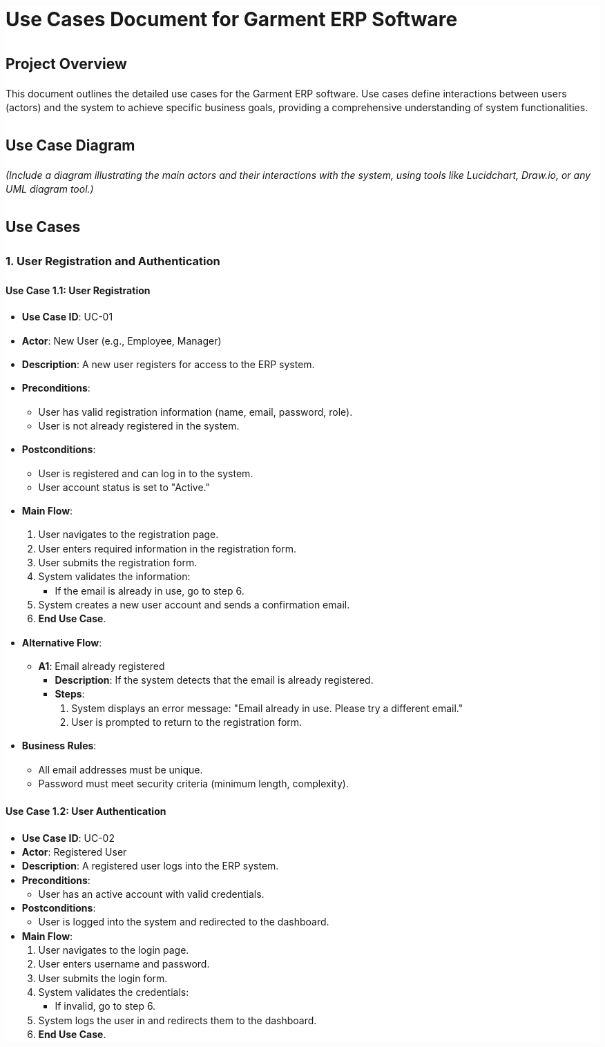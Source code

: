 # Use Cases Document for Garment ERP Software

## Project Overview
This document outlines the detailed use cases for the Garment ERP software. Use cases define interactions between users (actors) and the system to achieve specific business goals, providing a comprehensive understanding of system functionalities.

## Use Case Diagram
*(Include a diagram illustrating the main actors and their interactions with the system, using tools like Lucidchart, Draw.io, or any UML diagram tool.)*

## Use Cases

### 1. User Registration and Authentication

#### Use Case 1.1: User Registration
- **Use Case ID**: UC-01
- **Actor**: New User (e.g., Employee, Manager)
- **Description**: A new user registers for access to the ERP system.
- **Preconditions**:
  - User has valid registration information (name, email, password, role).
  - User is not already registered in the system.
- **Postconditions**:
  - User is registered and can log in to the system.
  - User account status is set to "Active."
- **Main Flow**:
  1. User navigates to the registration page.
  2. User enters required information in the registration form.
  3. User submits the registration form.
  4. System validates the information:
     - If the email is already in use, go to step 6.
  5. System creates a new user account and sends a confirmation email.
  6. **End Use Case**.
  
- **Alternative Flow**:
  - **A1**: Email already registered
    - **Description**: If the system detects that the email is already registered.
    - **Steps**:
      1. System displays an error message: "Email already in use. Please try a different email."
      2. User is prompted to return to the registration form.

- **Business Rules**:
  - All email addresses must be unique.
  - Password must meet security criteria (minimum length, complexity).

#### Use Case 1.2: User Authentication
- **Use Case ID**: UC-02
- **Actor**: Registered User
- **Description**: A registered user logs into the ERP system.
- **Preconditions**:
  - User has an active account with valid credentials.
- **Postconditions**:
  - User is logged into the system and redirected to the dashboard.
- **Main Flow**:
  1. User navigates to the login page.
  2. User enters username and password.
  3. User submits the login form.
  4. System validates the credentials:
     - If invalid, go to step 6.
  5. System logs the user in and redirects them to the dashboard.
  6. **End Use Case**.
